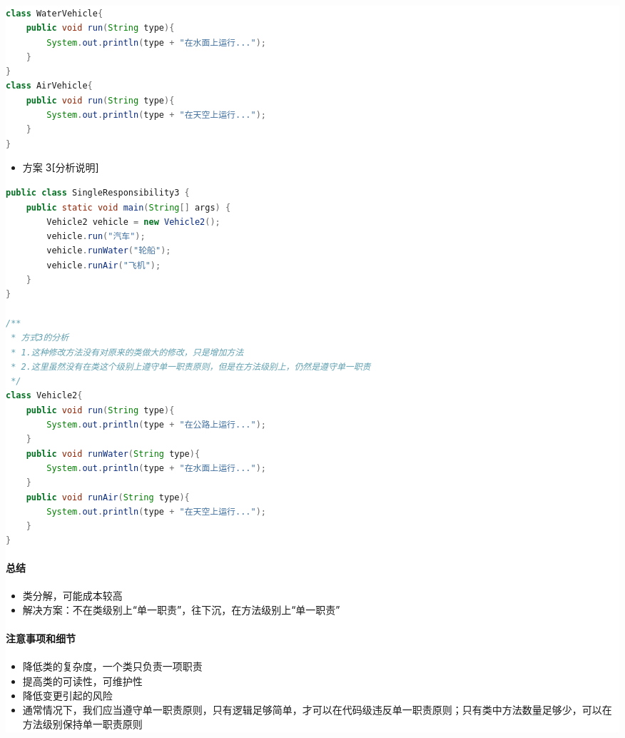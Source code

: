 ```java
class WaterVehicle{
    public void run(String type){
        System.out.println(type + "在水面上运行...");
    }
}
class AirVehicle{
    public void run(String type){
        System.out.println(type + "在天空上运行...");
    }
}
```

- 方案 3[分析说明]

```java
public class SingleResponsibility3 {
    public static void main(String[] args) {
        Vehicle2 vehicle = new Vehicle2();
        vehicle.run("汽车");
        vehicle.runWater("轮船");
        vehicle.runAir("飞机");
    }
}

/**
 * 方式3的分析
 * 1.这种修改方法没有对原来的类做大的修改，只是增加方法
 * 2.这里虽然没有在类这个级别上遵守单一职责原则，但是在方法级别上，仍然是遵守单一职责
 */
class Vehicle2{
    public void run(String type){
        System.out.println(type + "在公路上运行...");
    }
    public void runWater(String type){
        System.out.println(type + "在水面上运行...");
    }
    public void runAir(String type){
        System.out.println(type + "在天空上运行...");
    }
}
```

#### 总结

- 类分解，可能成本较高
- 解决方案：不在类级别上“单一职责”，往下沉，在方法级别上“单一职责”

#### 注意事项和细节

- 降低类的复杂度，一个类只负责一项职责
- 提高类的可读性，可维护性
- 降低变更引起的风险
- 通常情况下，我们应当遵守单一职责原则，只有逻辑足够简单，才可以在代码级违反单一职责原则；只有类中方法数量足够少，可以在方法级别保持单一职责原则
